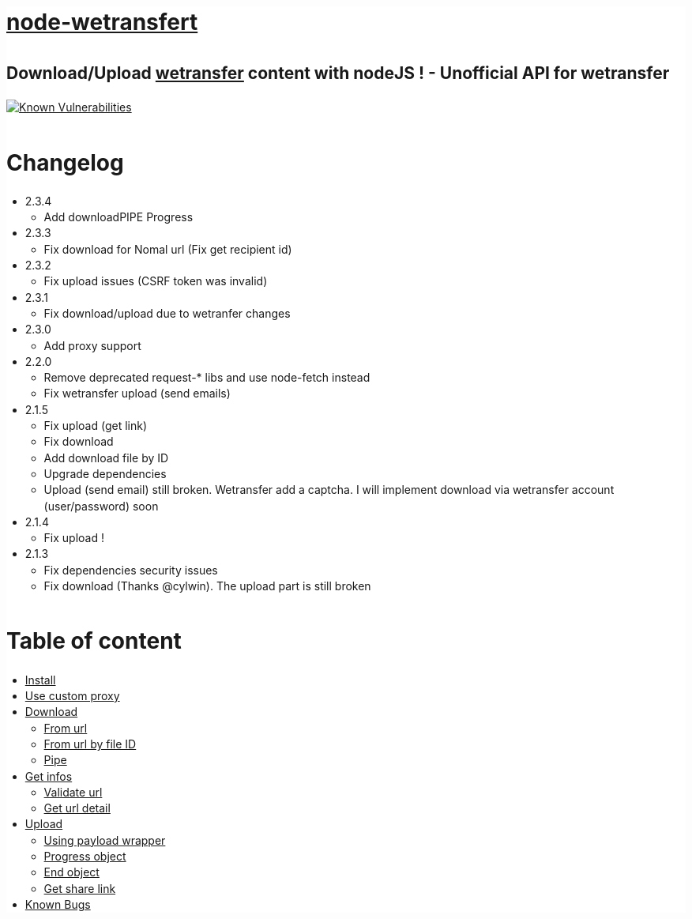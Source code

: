 # [node-wetransfert](https://github.com/orgrimarr/node-wetransfert)
## Download/Upload [wetransfer](https://wetransfer.com/) content with nodeJS ! - Unofficial API for wetransfer

 [![Known Vulnerabilities](https://snyk.io/test/github/orgrimarr/node-wetransfert/badge.svg)](https://snyk.io/test/github/orgrimarr/node-wetransfert) 

# Changelog
- 2.3.4
  - Add downloadPIPE Progress
- 2.3.3
  - Fix download for Nomal url (Fix get recipient id)
- 2.3.2
  - Fix upload issues (CSRF token was invalid)
- 2.3.1
  - Fix download/upload due to wetranfer changes
- 2.3.0
  - Add proxy support
- 2.2.0
  - Remove deprecated request-* libs and use node-fetch instead
  - Fix wetransfer upload (send emails)
- 2.1.5
  - Fix upload (get link)
  - Fix download
  - Add download file by ID
  - Upgrade dependencies
  - Upload (send email) still broken. Wetransfer add a captcha. I will implement download via wetransfer account (user/password) soon
- 2.1.4
  - Fix upload !
- 2.1.3 
  - Fix dependencies security issues
  - Fix download (Thanks @cylwin). The upload part is still broken

# Table of content
- [Install](#Install)
- [Use custom proxy](#Use-custom-proxy)
- [Download](#Download-weTransfer-content-from-url)
  - [From url](#Download-weTransfer-content-from-url)
  - [From url by file ID](#Download-weTransfer-file-by-ID)
  - [Pipe](#Download-weTransfer-content-from-url-pipe-response)
- [Get infos](#isValidWetransfertUrl)
  - [Validate url](#isValidWetransfertUrl)
  - [Get url detail](#Get-information-about-weTransfert-url)
- [Upload](#Upload)
  - [Using payload wrapper](#Payload-Exemple)
  - [Progress object](#Progress-object)
  - [End object](#End-object)
  - [Get share link](#Upload-without-email)
- [Known Bugs](#Known-Bugs)
